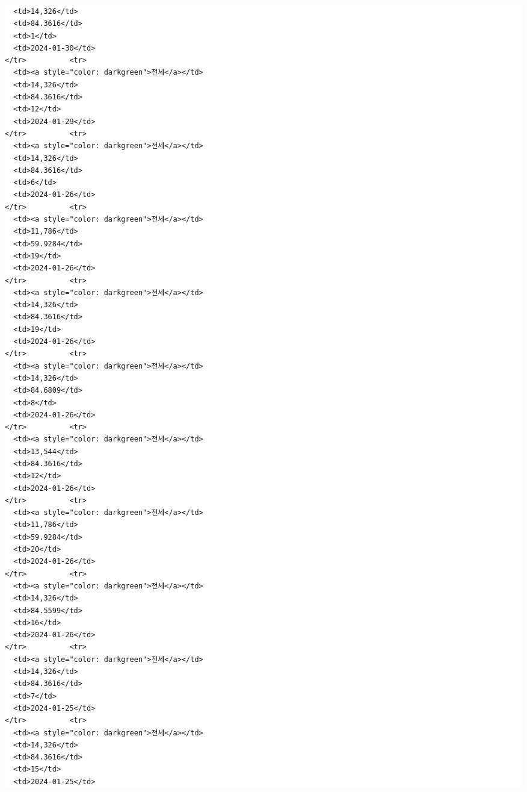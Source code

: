       <td>14,326</td>
      <td>84.3616</td>
      <td>1</td>
      <td>2024-01-30</td>
    </tr>          <tr>
      <td><a style="color: darkgreen">전세</a></td>
      <td>14,326</td>
      <td>84.3616</td>
      <td>12</td>
      <td>2024-01-29</td>
    </tr>          <tr>
      <td><a style="color: darkgreen">전세</a></td>
      <td>14,326</td>
      <td>84.3616</td>
      <td>6</td>
      <td>2024-01-26</td>
    </tr>          <tr>
      <td><a style="color: darkgreen">전세</a></td>
      <td>11,786</td>
      <td>59.9284</td>
      <td>19</td>
      <td>2024-01-26</td>
    </tr>          <tr>
      <td><a style="color: darkgreen">전세</a></td>
      <td>14,326</td>
      <td>84.3616</td>
      <td>19</td>
      <td>2024-01-26</td>
    </tr>          <tr>
      <td><a style="color: darkgreen">전세</a></td>
      <td>14,326</td>
      <td>84.6809</td>
      <td>8</td>
      <td>2024-01-26</td>
    </tr>          <tr>
      <td><a style="color: darkgreen">전세</a></td>
      <td>13,544</td>
      <td>84.3616</td>
      <td>12</td>
      <td>2024-01-26</td>
    </tr>          <tr>
      <td><a style="color: darkgreen">전세</a></td>
      <td>11,786</td>
      <td>59.9284</td>
      <td>20</td>
      <td>2024-01-26</td>
    </tr>          <tr>
      <td><a style="color: darkgreen">전세</a></td>
      <td>14,326</td>
      <td>84.5599</td>
      <td>16</td>
      <td>2024-01-26</td>
    </tr>          <tr>
      <td><a style="color: darkgreen">전세</a></td>
      <td>14,326</td>
      <td>84.3616</td>
      <td>7</td>
      <td>2024-01-25</td>
    </tr>          <tr>
      <td><a style="color: darkgreen">전세</a></td>
      <td>14,326</td>
      <td>84.3616</td>
      <td>15</td>
      <td>2024-01-25</td>